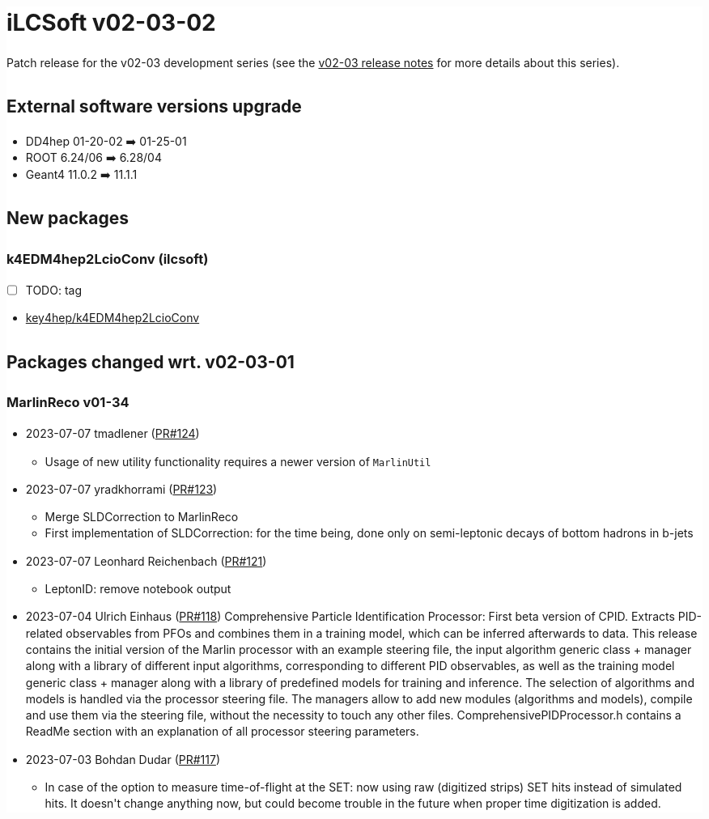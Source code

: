 # iLCSoft v02-03-02

Patch release for the v02-03 development series (see the [v02-03 release notes](https://github.com/iLCSoft/iLCInstall/blob/master/doc/release_notes_ilcsoft_v02-03.md) for more details about this series).

## External software versions upgrade
- DD4hep 01-20-02 :arrow_right: 01-25-01
- ROOT 6.24/06 :arrow_right: 6.28/04
- Geant4 11.0.2 :arrow_right: 11.1.1

## New packages

### k4EDM4hep2LcioConv (ilcsoft)
* [ ] TODO: tag
* [key4hep/k4EDM4hep2LcioConv](https://github.com/key4hep/k4EDM4hep2LcioConv)

## Packages changed wrt. v02-03-01

### MarlinReco v01-34

* 2023-07-07 tmadlener ([PR#124](https://github.com/iLCSoft/MarlinReco/pull/124))
  - Usage of new utility functionality requires a newer version of `MarlinUtil`

* 2023-07-07 yradkhorrami ([PR#123](https://github.com/iLCSoft/MarlinReco/pull/123))
  - Merge SLDCorrection to MarlinReco
  - First implementation of SLDCorrection: for the time being, done only on semi-leptonic decays of bottom hadrons in b-jets

* 2023-07-07 Leonhard Reichenbach ([PR#121](https://github.com/iLCSoft/MarlinReco/pull/121))
  - LeptonID: remove notebook output

* 2023-07-04 Ulrich Einhaus ([PR#118](https://github.com/iLCSoft/MarlinReco/pull/118))
  Comprehensive Particle Identification Processor: First beta version of CPID.
  Extracts PID-related observables from PFOs and combines them in a training model, which can be inferred afterwards to data.
  This release contains the initial version of the Marlin processor with an example steering file, the input algorithm generic class + manager along with a library of different input algorithms, corresponding to different PID observables, as well as the training model generic class + manager along with a library of predefined models for training and inference.
  The selection of algorithms and models is handled via the processor steering file.
  The managers allow to add new modules (algorithms and models), compile and use them via the steering file, without the necessity to touch any other files.
  ComprehensivePIDProcessor.h contains a ReadMe section with an explanation of all processor steering parameters.

* 2023-07-03 Bohdan Dudar ([PR#117](https://github.com/iLCSoft/MarlinReco/pull/117))
  - In case of the option to measure time-of-flight at the SET: now using raw (digitized strips) SET hits instead of simulated hits. It doesn't change anything now, but could become trouble in the future when proper time digitization is added.
